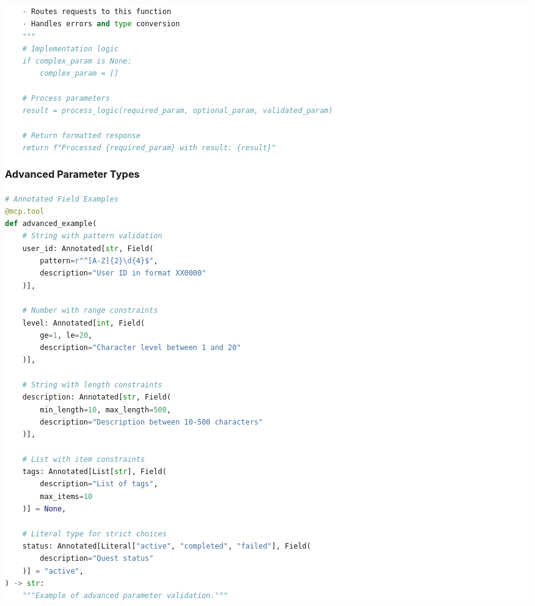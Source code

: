 ```python
    - Routes requests to this function
    - Handles errors and type conversion
    """
    # Implementation logic
    if complex_param is None:
        complex_param = []
    
    # Process parameters
    result = process_logic(required_param, optional_param, validated_param)
    
    # Return formatted response
    return f"Processed {required_param} with result: {result}"
```

### **Advanced Parameter Types**

```python
# Annotated Field Examples
@mcp.tool
def advanced_example(
    # String with pattern validation
    user_id: Annotated[str, Field(
        pattern=r"^[A-Z]{2}\d{4}$",
        description="User ID in format XX0000"
    )],
    
    # Number with range constraints
    level: Annotated[int, Field(
        ge=1, le=20,
        description="Character level between 1 and 20"
    )],
    
    # String with length constraints
    description: Annotated[str, Field(
        min_length=10, max_length=500,
        description="Description between 10-500 characters"
    )],
    
    # List with item constraints
    tags: Annotated[List[str], Field(
        description="List of tags",
        max_items=10
    )] = None,
    
    # Literal type for strict choices
    status: Annotated[Literal["active", "completed", "failed"], Field(
        description="Quest status"
    )] = "active",
) -> str:
    """Example of advanced parameter validation."""
```
